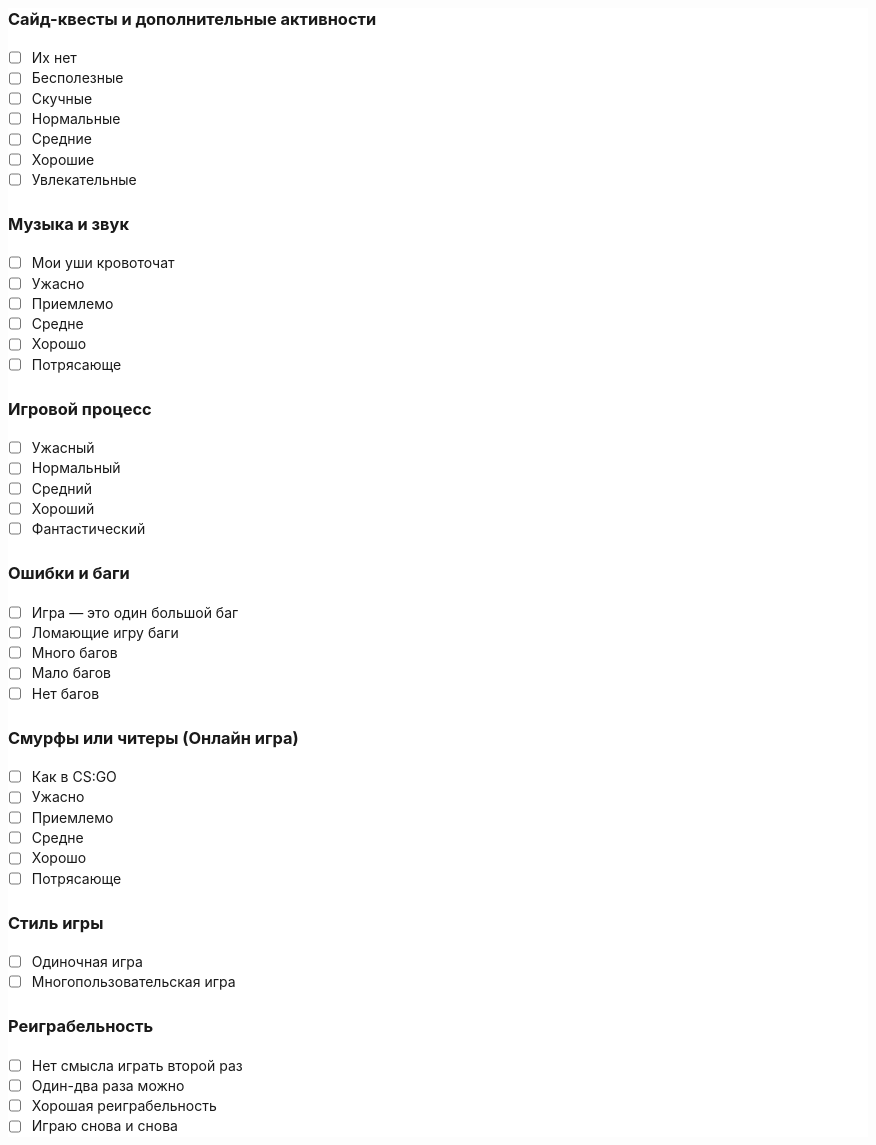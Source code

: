 ### Сайд-квесты и дополнительные активности

- [ ] Их нет
- [ ] Бесполезные
- [ ] Скучные
- [ ] Нормальные
- [ ] Средние
- [ ] Хорошие
- [ ] Увлекательные

### Музыка и звук

- [ ] Мои уши кровоточат
- [ ] Ужасно
- [ ] Приемлемо
- [ ] Средне
- [ ] Хорошо
- [ ] Потрясающе

### Игровой процесс

- [ ] Ужасный
- [ ] Нормальный
- [ ] Средний
- [ ] Хороший
- [ ] Фантастический

### Ошибки и баги

- [ ] Игра — это один большой баг
- [ ] Ломающие игру баги
- [ ] Много багов
- [ ] Мало багов
- [ ] Нет багов

### Смурфы или читеры (Онлайн игра)

- [ ] Как в CS:GO
- [ ] Ужасно
- [ ] Приемлемо
- [ ] Средне
- [ ] Хорошо
- [ ] Потрясающе

### Стиль игры

- [ ] Одиночная игра
- [ ] Многопользовательская игра

### Реиграбельность

- [ ] Нет смысла играть второй раз
- [ ] Один-два раза можно
- [ ] Хорошая реиграбельность
- [ ] Играю снова и снова

